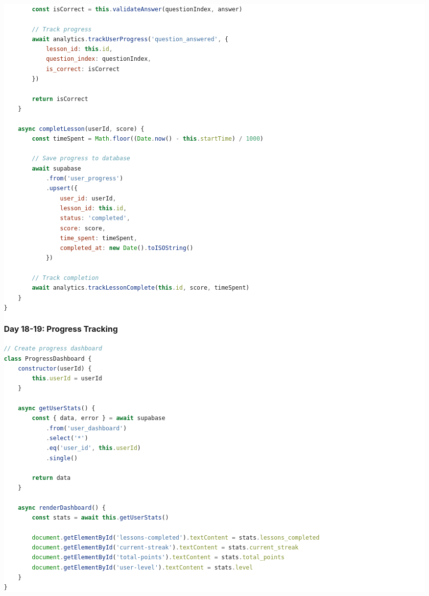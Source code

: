 ```javascript
        const isCorrect = this.validateAnswer(questionIndex, answer)
        
        // Track progress
        await analytics.trackUserProgress('question_answered', {
            lesson_id: this.id,
            question_index: questionIndex,
            is_correct: isCorrect
        })
        
        return isCorrect
    }
    
    async completLesson(userId, score) {
        const timeSpent = Math.floor((Date.now() - this.startTime) / 1000)
        
        // Save progress to database
        await supabase
            .from('user_progress')
            .upsert({
                user_id: userId,
                lesson_id: this.id,
                status: 'completed',
                score: score,
                time_spent: timeSpent,
                completed_at: new Date().toISOString()
            })
        
        // Track completion
        await analytics.trackLessonComplete(this.id, score, timeSpent)
    }
}
```

### Day 18-19: Progress Tracking
```javascript
// Create progress dashboard
class ProgressDashboard {
    constructor(userId) {
        this.userId = userId
    }
    
    async getUserStats() {
        const { data, error } = await supabase
            .from('user_dashboard')
            .select('*')
            .eq('user_id', this.userId)
            .single()
            
        return data
    }
    
    async renderDashboard() {
        const stats = await this.getUserStats()
        
        document.getElementById('lessons-completed').textContent = stats.lessons_completed
        document.getElementById('current-streak').textContent = stats.current_streak
        document.getElementById('total-points').textContent = stats.total_points
        document.getElementById('user-level').textContent = stats.level
    }
}
```
